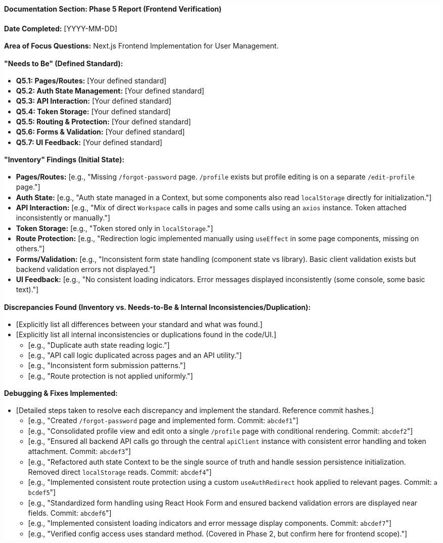 #### Documentation Section: Phase 5 Report (Frontend Verification)

**Date Completed:** [YYYY-MM-DD]

**Area of Focus Questions:** Next.js Frontend Implementation for User Management.

**"Needs to Be" (Defined Standard):**
* **Q5.1: Pages/Routes:** [Your defined standard]
* **Q5.2: Auth State Management:** [Your defined standard]
* **Q5.3: API Interaction:** [Your defined standard]
* **Q5.4: Token Storage:** [Your defined standard]
* **Q5.5: Routing & Protection:** [Your defined standard]
* **Q5.6: Forms & Validation:** [Your defined standard]
* **Q5.7: UI Feedback:** [Your defined standard]

**"Inventory" Findings (Initial State):**
* **Pages/Routes:** [e.g., "Missing `/forgot-password` page. `/profile` exists but profile editing is on a separate `/edit-profile` page."]
* **Auth State:** [e.g., "Auth state managed in a Context, but some components also read `localStorage` directly for initialization."]
* **API Interaction:** [e.g., "Mix of direct `Workspace` calls in pages and some calls using an `axios` instance. Token attached inconsistently or manually."]
* **Token Storage:** [e.g., "Token stored only in `localStorage`."]
* **Route Protection:** [e.g., "Redirection logic implemented manually using `useEffect` in some page components, missing on others."]
* **Forms/Validation:** [e.g., "Inconsistent form state handling (component state vs library). Basic client validation exists but backend validation errors not displayed."]
* **UI Feedback:** [e.g., "No consistent loading indicators. Error messages displayed inconsistently (some console, some basic text)."]

**Discrepancies Found (Inventory vs. Needs-to-Be & Internal Inconsistencies/Duplication):**
* [Explicitly list all differences between your standard and what was found.]
* [Explicitly list all internal inconsistencies or duplications found in the code/UI.]
    * [e.g., "Duplicate auth state reading logic."]
    * [e.g., "API call logic duplicated across pages and an API utility."]
    * [e.g., "Inconsistent form submission patterns."]
    * [e.g., "Route protection is not applied uniformly."]

**Debugging & Fixes Implemented:**
* [Detailed steps taken to resolve each discrepancy and implement the standard. Reference commit hashes.]
    * [e.g., "Created `/forgot-password` page and implemented form. Commit: `abcdef1`"]
    * [e.g., "Consolidated profile view and edit onto a single `/profile` page with conditional rendering. Commit: `abcdef2`"]
    * [e.g., "Ensured all backend API calls go through the central `apiClient` instance with consistent error handling and token attachment. Commit: `abcdef3`"]
    * [e.g., "Refactored auth state Context to be the single source of truth and handle session persistence initialization. Removed direct `localStorage` reads. Commit: `abcdef4`"]
    * [e.g., "Implemented consistent route protection using a custom `useAuthRedirect` hook applied to relevant pages. Commit: `abcdef5`"]
    * [e.g., "Standardized form handling using React Hook Form and ensured backend validation errors are displayed near fields. Commit: `abcdef6`"]
    * [e.g., "Implemented consistent loading indicators and error message display components. Commit: `abcdef7`"]
    * [e.g., "Verified config access uses standard method. (Covered in Phase 2, but confirm here for frontend scope)."]

